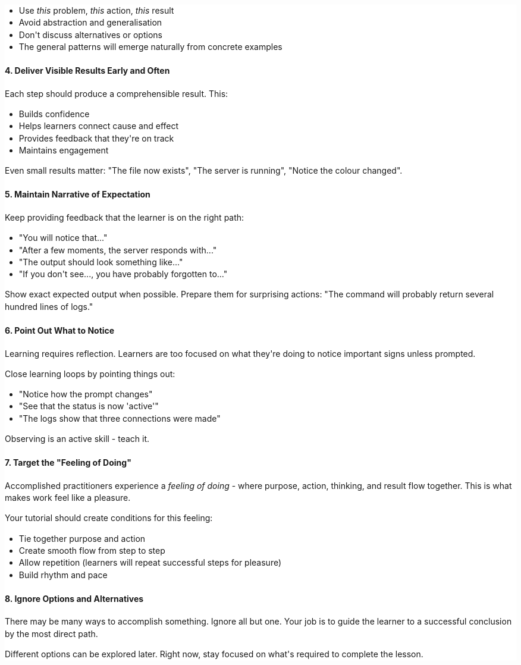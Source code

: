 - Use *this* problem, *this* action, *this* result
- Avoid abstraction and generalisation
- Don't discuss alternatives or options
- The general patterns will emerge naturally from concrete examples

#### 4. Deliver Visible Results Early and Often

Each step should produce a comprehensible result. This:
- Builds confidence
- Helps learners connect cause and effect
- Provides feedback that they're on track
- Maintains engagement

Even small results matter: "The file now exists", "The server is running", "Notice the colour changed".

#### 5. Maintain Narrative of Expectation

Keep providing feedback that the learner is on the right path:

- "You will notice that..."
- "After a few moments, the server responds with..."
- "The output should look something like..."
- "If you don't see..., you have probably forgotten to..."

Show exact expected output when possible. Prepare them for surprising actions: "The command will probably return several hundred lines of logs."

#### 6. Point Out What to Notice

Learning requires reflection. Learners are too focused on what they're doing to notice important signs unless prompted.

Close learning loops by pointing things out:
- "Notice how the prompt changes"
- "See that the status is now 'active'"
- "The logs show that three connections were made"

Observing is an active skill - teach it.

#### 7. Target the "Feeling of Doing"

Accomplished practitioners experience a *feeling of doing* - where purpose, action, thinking, and result flow together. This is what makes work feel like a pleasure.

Your tutorial should create conditions for this feeling:
- Tie together purpose and action
- Create smooth flow from step to step
- Allow repetition (learners will repeat successful steps for pleasure)
- Build rhythm and pace

#### 8. Ignore Options and Alternatives

There may be many ways to accomplish something. Ignore all but one. Your job is to guide the learner to a successful conclusion by the most direct path.

Different options can be explored later. Right now, stay focused on what's required to complete the lesson.
